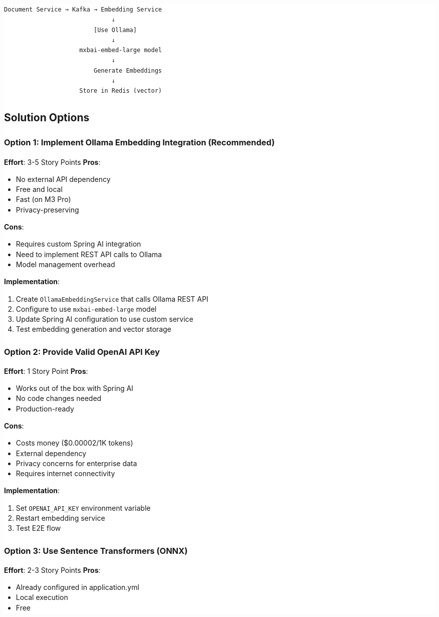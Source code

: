 ```
Document Service → Kafka → Embedding Service
                              ↓
                         [Use Ollama]
                              ↓
                     mxbai-embed-large model
                              ↓
                         Generate Embeddings
                              ↓
                     Store in Redis (vector)
```

## Solution Options

### Option 1: Implement Ollama Embedding Integration (Recommended)
**Effort**: 3-5 Story Points
**Pros**:
- No external API dependency
- Free and local
- Fast (on M3 Pro)
- Privacy-preserving

**Cons**:
- Requires custom Spring AI integration
- Need to implement REST API calls to Ollama
- Model management overhead

**Implementation**:
1. Create `OllamaEmbeddingService` that calls Ollama REST API
2. Configure to use `mxbai-embed-large` model
3. Update Spring AI configuration to use custom service
4. Test embedding generation and vector storage

### Option 2: Provide Valid OpenAI API Key
**Effort**: 1 Story Point
**Pros**:
- Works out of the box with Spring AI
- No code changes needed
- Production-ready

**Cons**:
- Costs money ($0.00002/1K tokens)
- External dependency
- Privacy concerns for enterprise data
- Requires internet connectivity

**Implementation**:
1. Set `OPENAI_API_KEY` environment variable
2. Restart embedding service
3. Test E2E flow

### Option 3: Use Sentence Transformers (ONNX)
**Effort**: 2-3 Story Points
**Pros**:
- Already configured in application.yml
- Local execution
- Free

